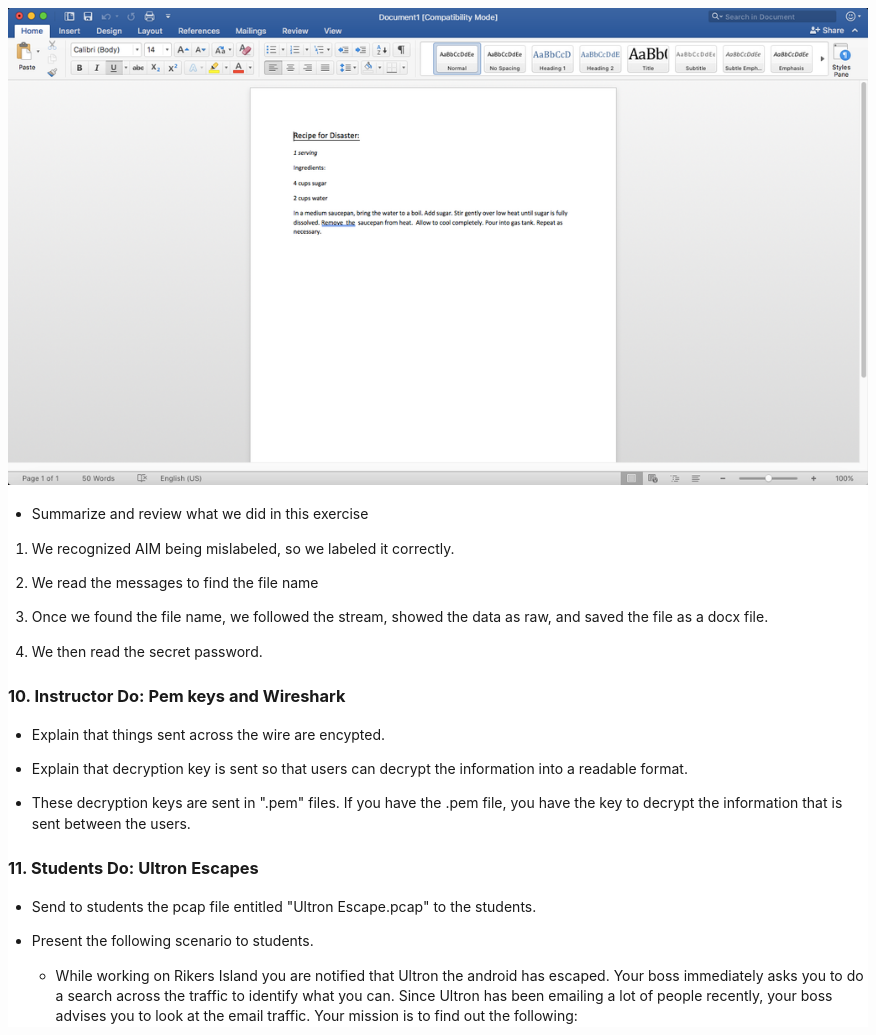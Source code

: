 ![raw2](Images/raw2.png)

* Summarize and review what we did in this exercise

1. We recognized AIM being mislabeled, so we labeled it correctly.

2. We read the messages to find the file name 

3. Once we found the file name, we followed the stream, showed the data as raw, and saved the file as a docx file. 

4. We then read the secret password.

### 10. Instructor Do: Pem keys and Wireshark

* Explain that things sent across the wire are encypted. 

* Explain that decryption key is sent so that users can decrypt the information into a readable format.

* These decryption keys are sent in ".pem" files. If you have the .pem file, you have the key to decrypt the information that is sent between the users. 


### 11. Students Do: Ultron Escapes

* Send to students the pcap file entitled "Ultron Escape.pcap" to the students.

* Present the following scenario to students.

  * While working on Rikers Island you are notified that Ultron the android has escaped. Your boss immediately asks you to do a search across the traffic to identify what you can. Since Ultron has been emailing a lot of people recently, your boss advises you to look at the email traffic.  Your mission is to find out the following: 

